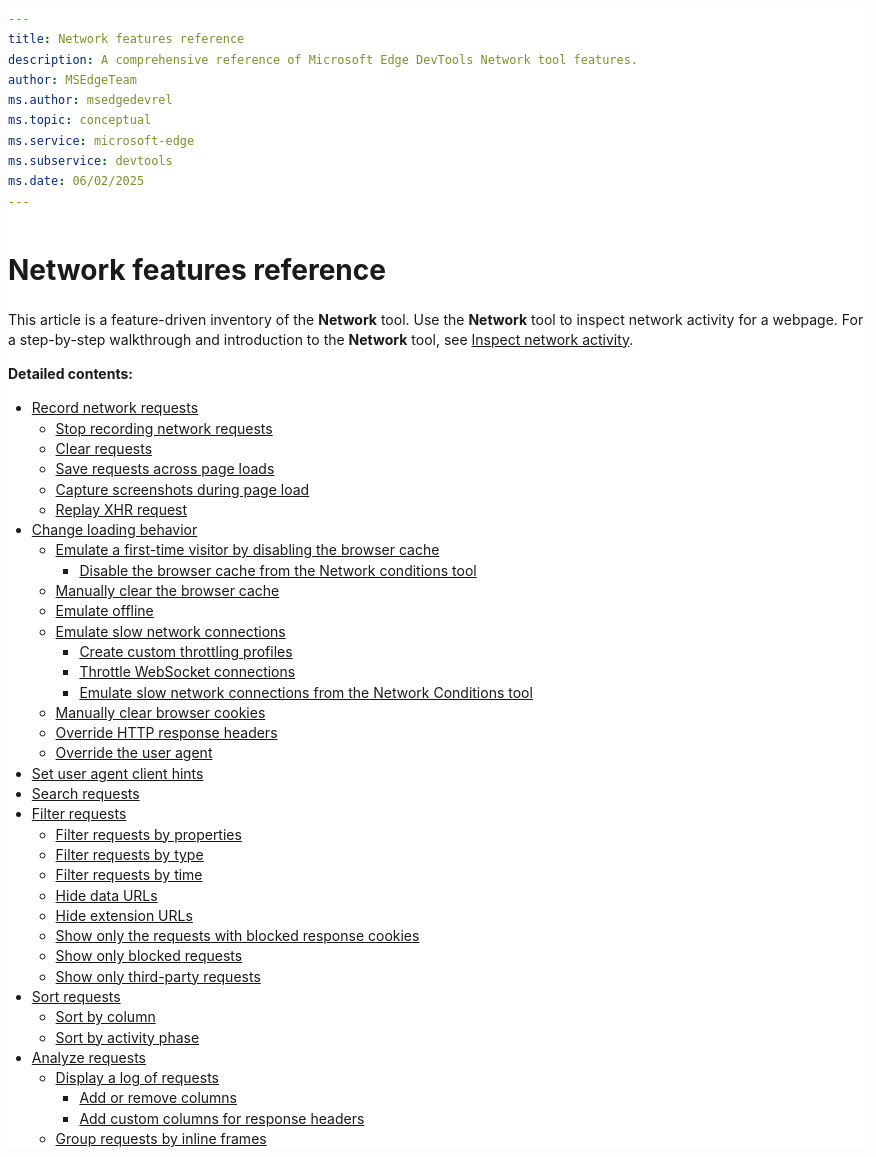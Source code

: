 ```yaml
---
title: Network features reference
description: A comprehensive reference of Microsoft Edge DevTools Network tool features.
author: MSEdgeTeam
ms.author: msedgedevrel
ms.topic: conceptual
ms.service: microsoft-edge
ms.subservice: devtools
ms.date: 06/02/2025
---
```


# Network features reference



This article is a feature-driven inventory of the **Network** tool.  Use the **Network** tool to inspect network activity for a webpage.  For a step-by-step walkthrough and introduction to the **Network** tool, see [Inspect network activity](index.md).


**Detailed contents:**

* [Record network requests](#record-network-requests)
   * [Stop recording network requests](#stop-recording-network-requests)
   * [Clear requests](#clear-requests)
   * [Save requests across page loads](#save-requests-across-page-loads)
   * [Capture screenshots during page load](#capture-screenshots-during-page-load)
   * [Replay XHR request](#replay-xhr-request)
* [Change loading behavior](#change-loading-behavior)
   * [Emulate a first-time visitor by disabling the browser cache](#emulate-a-first-time-visitor-by-disabling-the-browser-cache)
      * [Disable the browser cache from the Network conditions tool](#disable-the-browser-cache-from-the-network-conditions-tool)
   * [Manually clear the browser cache](#manually-clear-the-browser-cache)
   * [Emulate offline](#emulate-offline)
   * [Emulate slow network connections](#emulate-slow-network-connections)
      * [Create custom throttling profiles](#create-custom-throttling-profiles)
      * [Throttle WebSocket connections](#throttle-websocket-connections)
      * [Emulate slow network connections from the Network Conditions tool](#emulate-slow-network-connections-from-the-network-conditions-tool)
   * [Manually clear browser cookies](#manually-clear-browser-cookies)
   * [Override HTTP response headers](#override-http-response-headers)
   * [Override the user agent](#override-the-user-agent)
* [Set user agent client hints](#set-user-agent-client-hints)
* [Search requests](#search-requests)
* [Filter requests](#filter-requests)
   * [Filter requests by properties](#filter-requests-by-properties)
   * [Filter requests by type](#filter-requests-by-type)
   * [Filter requests by time](#filter-requests-by-time)
   * [Hide data URLs](#hide-data-urls)
   * [Hide extension URLs](#hide-extension-urls)
   * [Show only the requests with blocked response cookies](#show-only-the-requests-with-blocked-response-cookies)
   * [Show only blocked requests](#show-only-blocked-requests)
   * [Show only third-party requests](#show-only-third-party-requests)
* [Sort requests](#sort-requests)
   * [Sort by column](#sort-by-column)
   * [Sort by activity phase](#sort-by-activity-phase)
* [Analyze requests](#analyze-requests)
   * [Display a log of requests](#display-a-log-of-requests)
      * [Add or remove columns](#add-or-remove-columns)
      * [Add custom columns for response headers](#add-custom-columns-for-response-headers)
   * [Group requests by inline frames](#group-requests-by-inline-frames)